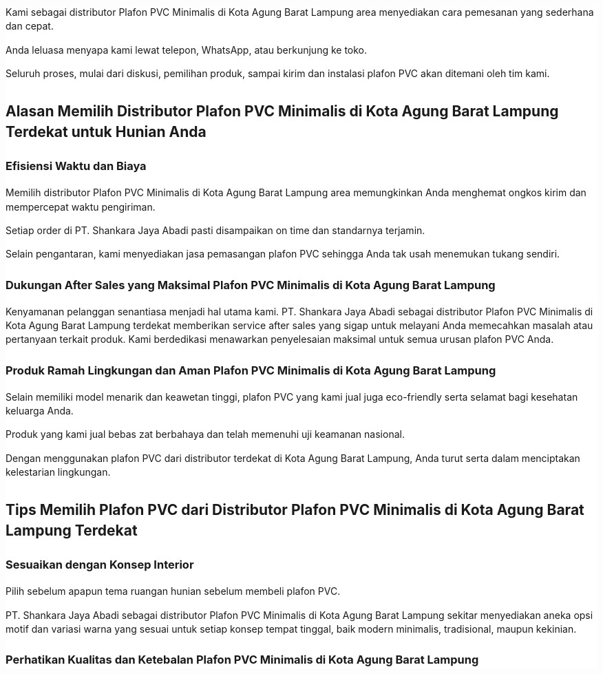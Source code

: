 Kami sebagai distributor Plafon PVC Minimalis di Kota Agung Barat Lampung area menyediakan cara pemesanan yang sederhana dan cepat.

Anda leluasa menyapa kami lewat telepon, WhatsApp, atau berkunjung ke toko.

Seluruh proses, mulai dari diskusi, pemilihan produk, sampai kirim dan instalasi plafon PVC akan ditemani oleh tim kami.

## Alasan Memilih Distributor Plafon PVC Minimalis di Kota Agung Barat Lampung Terdekat untuk Hunian Anda

### Efisiensi Waktu dan Biaya

Memilih distributor Plafon PVC Minimalis di Kota Agung Barat Lampung area memungkinkan Anda menghemat ongkos kirim dan mempercepat waktu pengiriman.

Setiap order di PT. Shankara Jaya Abadi pasti disampaikan on time dan standarnya terjamin.

Selain pengantaran, kami menyediakan jasa pemasangan plafon PVC sehingga Anda tak usah menemukan tukang sendiri.

### Dukungan After Sales yang Maksimal Plafon PVC Minimalis di Kota Agung Barat Lampung

Kenyamanan pelanggan senantiasa menjadi hal utama kami. PT. Shankara Jaya Abadi sebagai distributor Plafon PVC Minimalis di Kota Agung Barat Lampung terdekat memberikan service after sales yang sigap untuk melayani Anda memecahkan masalah atau pertanyaan terkait produk. Kami berdedikasi menawarkan penyelesaian maksimal untuk semua urusan plafon PVC Anda.

### Produk Ramah Lingkungan dan Aman Plafon PVC Minimalis di Kota Agung Barat Lampung

Selain memiliki model menarik dan keawetan tinggi, plafon PVC yang kami jual juga eco-friendly serta selamat bagi kesehatan keluarga Anda.

Produk yang kami jual bebas zat berbahaya dan telah memenuhi uji keamanan nasional.

Dengan menggunakan plafon PVC dari distributor terdekat di Kota Agung Barat Lampung, Anda turut serta dalam menciptakan kelestarian lingkungan.

## Tips Memilih Plafon PVC dari Distributor Plafon PVC Minimalis di Kota Agung Barat Lampung Terdekat

### Sesuaikan dengan Konsep Interior

Pilih sebelum apapun tema ruangan hunian sebelum membeli plafon PVC.

PT. Shankara Jaya Abadi sebagai distributor Plafon PVC Minimalis di Kota Agung Barat Lampung sekitar menyediakan aneka opsi motif dan variasi warna yang sesuai untuk setiap konsep tempat tinggal, baik modern minimalis, tradisional, maupun kekinian.

### Perhatikan Kualitas dan Ketebalan Plafon PVC Minimalis di Kota Agung Barat Lampung
